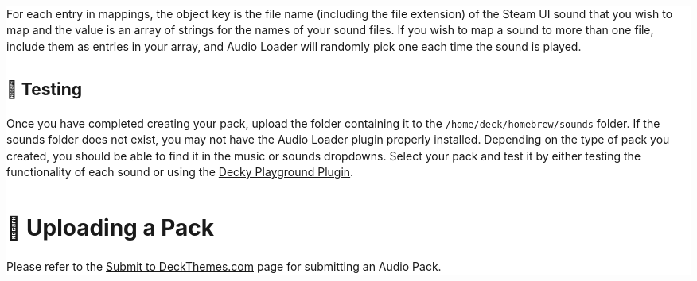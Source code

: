 For each entry in mappings, the object key is the file name (including the file extension) of the Steam UI sound that you wish to map and the value is an array of strings for the names of your sound files. If you wish to map a sound to more than one file, include them as entries in your array, and Audio Loader will randomly pick one each time the sound is played.

## 🧪 Testing

Once you have completed creating your pack, upload the folder containing it to the `/home/deck/homebrew/sounds` folder. If the sounds folder does not exist, you may not have the Audio Loader plugin properly installed. Depending on the type of pack you created, you should be able to find it in the music or sounds dropdowns. Select your pack and test it by either testing the functionality of each sound or using the [Decky Playground Plugin](https://github.com/SteamDeckHomebrew/decky-playground).

# 📨 Uploading a Pack

Please refer to the [Submit to DeckThemes.com](/Submission.md) page for submitting an Audio Pack.